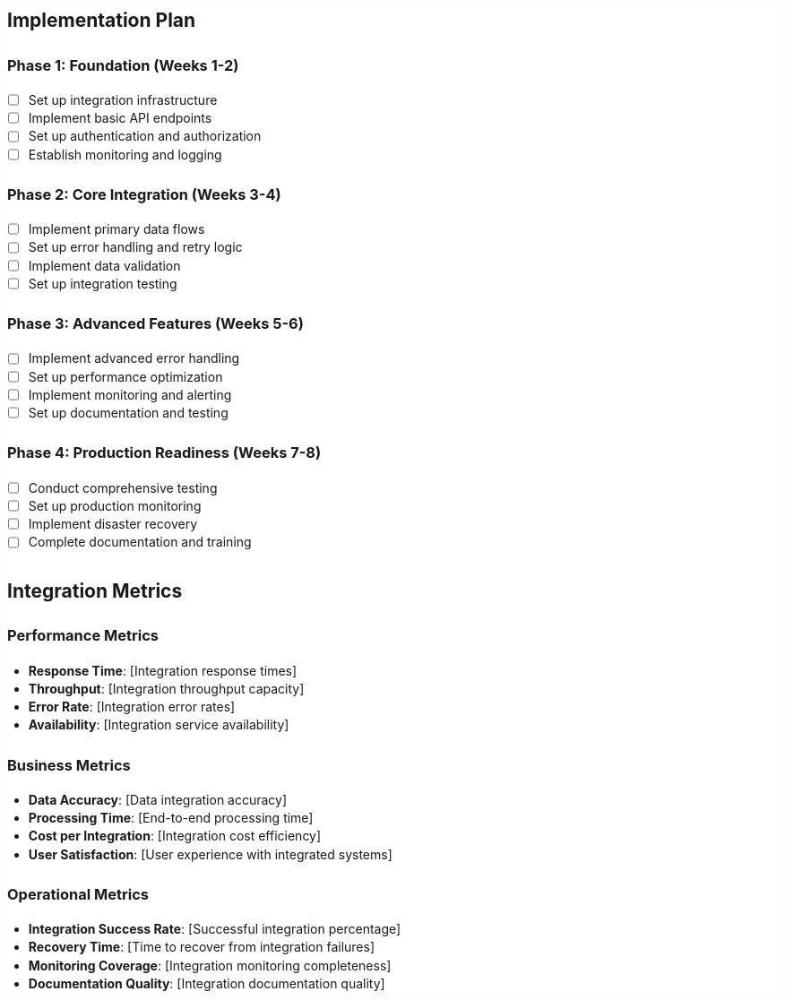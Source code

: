 ## Implementation Plan

### Phase 1: Foundation (Weeks 1-2)

- [ ] Set up integration infrastructure
- [ ] Implement basic API endpoints
- [ ] Set up authentication and authorization
- [ ] Establish monitoring and logging

### Phase 2: Core Integration (Weeks 3-4)

- [ ] Implement primary data flows
- [ ] Set up error handling and retry logic
- [ ] Implement data validation
- [ ] Set up integration testing

### Phase 3: Advanced Features (Weeks 5-6)

- [ ] Implement advanced error handling
- [ ] Set up performance optimization
- [ ] Implement monitoring and alerting
- [ ] Set up documentation and testing

### Phase 4: Production Readiness (Weeks 7-8)

- [ ] Conduct comprehensive testing
- [ ] Set up production monitoring
- [ ] Implement disaster recovery
- [ ] Complete documentation and training

## Integration Metrics

### Performance Metrics

- **Response Time**: [Integration response times]
- **Throughput**: [Integration throughput capacity]
- **Error Rate**: [Integration error rates]
- **Availability**: [Integration service availability]

### Business Metrics

- **Data Accuracy**: [Data integration accuracy]
- **Processing Time**: [End-to-end processing time]
- **Cost per Integration**: [Integration cost efficiency]
- **User Satisfaction**: [User experience with integrated systems]

### Operational Metrics

- **Integration Success Rate**: [Successful integration percentage]
- **Recovery Time**: [Time to recover from integration failures]
- **Monitoring Coverage**: [Integration monitoring completeness]
- **Documentation Quality**: [Integration documentation quality]
